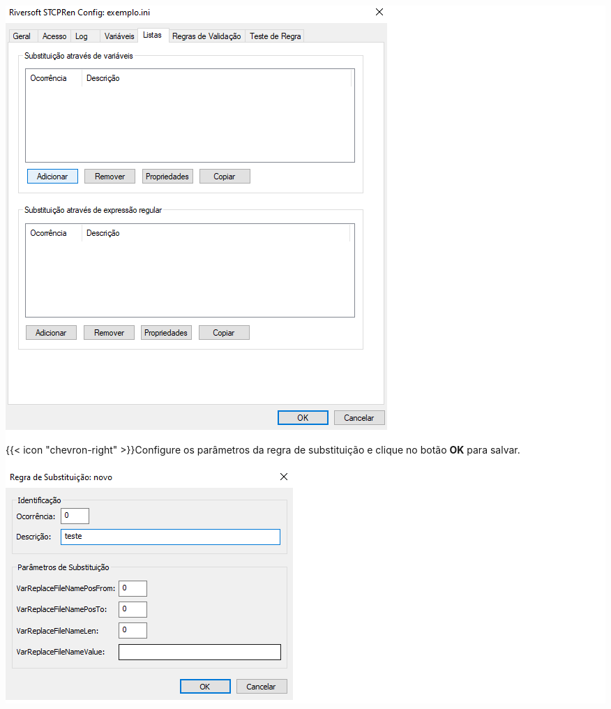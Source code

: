 ![](img/stcpren-16.png)

{{< icon "chevron-right" >}}Configure os parâmetros da regra de substituição e clique no botão **OK** para salvar.

![](img/stcpren-17.png)
